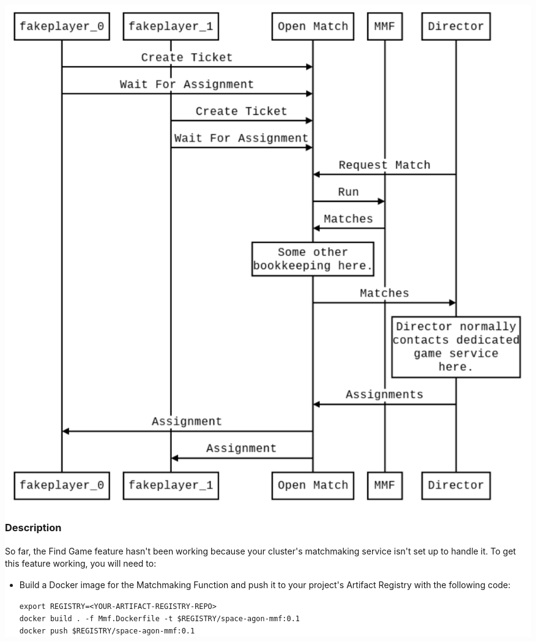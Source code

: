 ![Event Diagram](images/demo-match-sequence.png)

### Description

So far, the Find Game feature hasn't been working because your cluster's matchmaking service isn't set up to handle it. To get this feature working, you will need to:

- Build a Docker image for the Matchmaking Function and push it to your project's Artifact Registry with the following code:

  ```shell
  export REGISTRY=<YOUR-ARTIFACT-REGISTRY-REPO>
  docker build . -f Mmf.Dockerfile -t $REGISTRY/space-agon-mmf:0.1
  docker push $REGISTRY/space-agon-mmf:0.1
  ```
